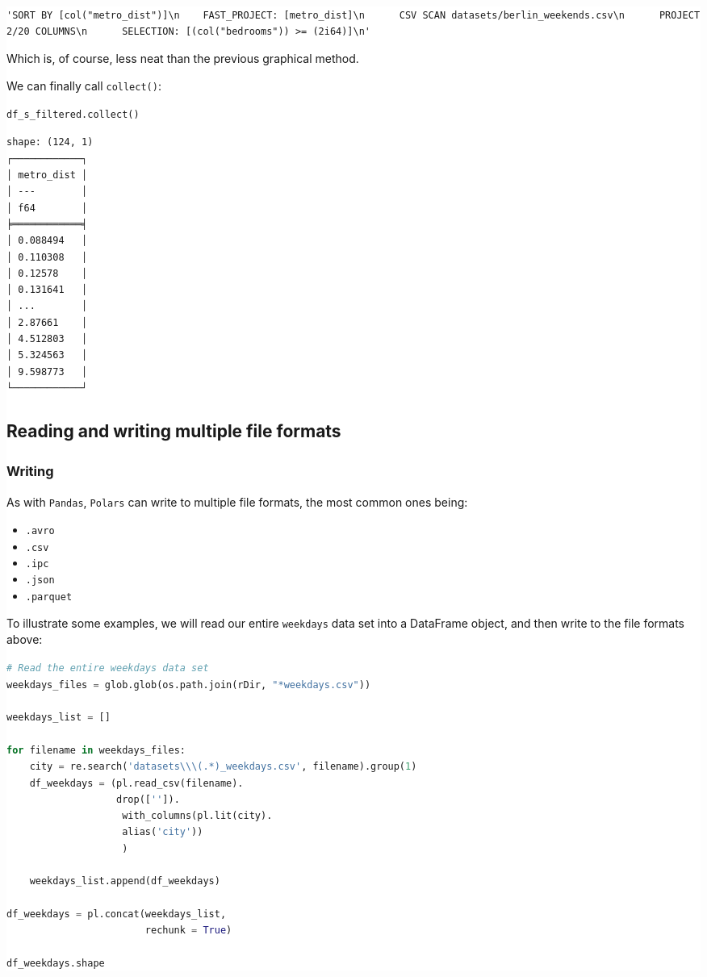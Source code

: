 ```
'SORT BY [col("metro_dist")]\n    FAST_PROJECT: [metro_dist]\n      CSV SCAN datasets/berlin_weekends.csv\n      PROJECT 2/20 COLUMNS\n      SELECTION: [(col("bedrooms")) >= (2i64)]\n'
```

Which is, of course, less neat than the previous graphical method.

We can finally call `collect()`:

```Python
df_s_filtered.collect()
```

```
shape: (124, 1)
┌────────────┐
│ metro_dist │
│ ---        │
│ f64        │
╞════════════╡
│ 0.088494   │
│ 0.110308   │
│ 0.12578    │
│ 0.131641   │
│ ...        │
│ 2.87661    │
│ 4.512803   │
│ 5.324563   │
│ 9.598773   │
└────────────┘
```

## Reading and writing multiple file formats

### Writing

As with `Pandas`, `Polars` can write to multiple file formats, the most common ones being:

- `.avro`
- `.csv`
- `.ipc`
- `.json`
- `.parquet`

To illustrate some examples, we will read our entire `weekdays` data set into a DataFrame object, and then write to the file formats above:

```Python
# Read the entire weekdays data set
weekdays_files = glob.glob(os.path.join(rDir, "*weekdays.csv"))

weekdays_list = []

for filename in weekdays_files:
    city = re.search('datasets\\\(.*)_weekdays.csv', filename).group(1)
    df_weekdays = (pl.read_csv(filename).
                   drop(['']).
                    with_columns(pl.lit(city).
                    alias('city'))
                    )

    weekdays_list.append(df_weekdays)

df_weekdays = pl.concat(weekdays_list,
                        rechunk = True)

df_weekdays.shape

```